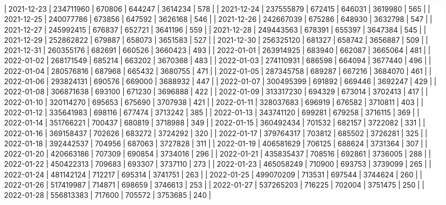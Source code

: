| 2021-12-23 | 234711960 | 670806 | 644247 | 3614234 | 578 |
| 2021-12-24 | 237555879 | 672415 | 646031 | 3619980 | 565 |
| 2021-12-25 | 240077786 | 673856 | 647592 | 3626168 | 546 |
| 2021-12-26 | 242667039 | 675286 | 648930 | 3632798 | 547 |
| 2021-12-27 | 245992415 | 676837 | 652721 | 3641196 | 559 |
| 2021-12-28 | 249443563 | 678391 | 655397 | 3647384 | 545 |
| 2021-12-29 | 252862822 | 679887 | 658073 | 3651583 | 527 |
| 2021-12-30 | 256325120 | 681327 | 658742 | 3656887 | 509 |
| 2021-12-31 | 260355176 | 682691 | 660526 | 3660423 | 493 |
| 2022-01-01 | 263914925 | 683940 | 662087 | 3665064 | 481 |
| 2022-01-02 | 268171549 | 685214 | 663202 | 3670368 | 483 |
| 2022-01-03 | 274110931 | 686598 | 664094 | 3677440 | 496 |
| 2022-01-04 | 280576816 | 687968 | 665432 | 3680755 | 471 |
| 2022-01-05 | 287345758 | 689287 | 667216 | 3684070 | 461 |
| 2022-01-06 | 293824131 | 690576 | 669000 | 3688932 | 447 |
| 2022-01-07 | 300495399 | 691892 | 669446 | 3692247 | 429 |
| 2022-01-08 | 306871638 | 693100 | 671230 | 3696888 | 422 |
| 2022-01-09 | 313317230 | 694329 | 673014 | 3702413 | 417 |
| 2022-01-10 | 320114270 | 695653 | 675690 | 3707938 | 421 |
| 2022-01-11 | 328037683 | 696919 | 676582 | 3710811 | 403 |
| 2022-01-12 | 335641983 | 698116 | 677474 | 3713242 | 385 |
| 2022-01-13 | 343741120 | 699281 | 679258 | 3716115 | 369 |
| 2022-01-14 | 351766221 | 700437 | 680819 | 3718988 | 349 |
| 2022-01-15 | 360492434 | 701532 | 682157 | 3722082 | 331 |
| 2022-01-16 | 369158437 | 702626 | 683272 | 3724292 | 320 |
| 2022-01-17 | 379764317 | 703812 | 685502 | 3726281 | 325 |
| 2022-01-18 | 392442537 | 704956 | 687063 | 3727828 | 311 |
| 2022-01-19 | 406581629 | 706125 | 688624 | 3731364 | 307 |
| 2022-01-20 | 420663186 | 707309 | 690854 | 3734016 | 296 |
| 2022-01-21 | 435835437 | 708516 | 692861 | 3736005 | 288 |
| 2022-01-22 | 450422313 | 709683 | 693307 | 3737110 | 273 |
| 2022-01-23 | 465058249 | 710900 | 693753 | 3739099 | 265 |
| 2022-01-24 | 481142124 | 712217 | 695314 | 3741751 | 263 |
| 2022-01-25 | 499070209 | 713531 | 697544 | 3744624 | 260 |
| 2022-01-26 | 517419987 | 714871 | 698659 | 3746613 | 253 |
| 2022-01-27 | 537265203 | 716225 | 702004 | 3751475 | 250 |
| 2022-01-28 | 556813383 | 717600 | 705572 | 3753685 | 240 |